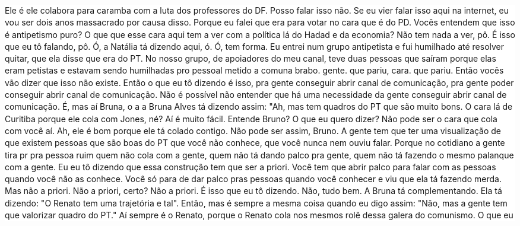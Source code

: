 Ele é ele colabora para caramba com a
luta dos professores do DF. Posso falar
isso não. Se eu vier falar isso aqui na
internet, eu vou ser dois anos
massacrado por causa disso. Porque eu
falei que era para votar no cara que é
do
PD. Vocês entendem que isso é
antipetismo puro? O que que esse cara
aqui tem a ver com a política lá do
Hadad e da economia? Não tem nada a ver,
pô. É isso que eu tô falando, pô.
Ó, a Natália tá dizendo aqui, ó. Ó, tem
forma. Eu entrei num grupo antipetista e
fui humilhado até resolver quitar, que
ela disse que era do PT. No nosso grupo,
 de apoiadores do meu
canal, teve duas pessoas que saíram
porque elas eram petistas e estavam
sendo humilhadas pro pessoal metido a
comuna brabo. gente. que
pariu,
cara. que
pariu. Então vocês vão dizer que isso
não
existe. Então o que eu tô dizendo é
isso, pra gente conseguir abrir canal de
comunicação,
pra gente poder conseguir abrir canal de
comunicação. Não é possível não entender
que há uma necessidade da gente
conseguir abrir canal de
comunicação. É, mas aí Bruna, o a a
Bruna Alves tá dizendo assim: "Ah, mas
tem quadros do PT que são muito bons. O
cara lá de Curitiba porque ele cola com
Jones, né? Aí é muito fácil. Entende
Bruno? O que eu quero dizer? Não pode
ser o cara que cola com você aí. Ah, ele
é bom porque ele tá colado contigo. Não
pode ser assim, Bruno. A gente tem que
ter uma visualização de que existem
pessoas que são boas do PT que você não
conhece, que você nunca nem ouviu falar.
Porque no cotidiano a gente tira pr pra
pessoa ruim quem não cola com a gente,
quem não tá dando palco pra gente, quem
não tá fazendo o mesmo palanque com a
gente. Eu eu tô dizendo que essa
construção tem que ser a priori. Você
tem que abrir palco para falar com as
pessoas quando você não as conhece. Você
só para de dar palco pras pessoas quando
você conhecer e viu que ela tá fazendo
merda. Mas não a priori. Não a
priori, certo? Não a priori. É isso que
eu tô dizendo. Não, tudo bem. A Bruna tá
complementando. Ela tá dizendo: "O
Renato tem uma trajetória e tal". Então,
mas é sempre a mesma coisa quando eu
digo assim: "Não, mas a gente tem que
valorizar quadro do PT." Aí sempre é o
Renato, porque o Renato cola nos mesmos
rolê dessa galera do comunismo. O que eu